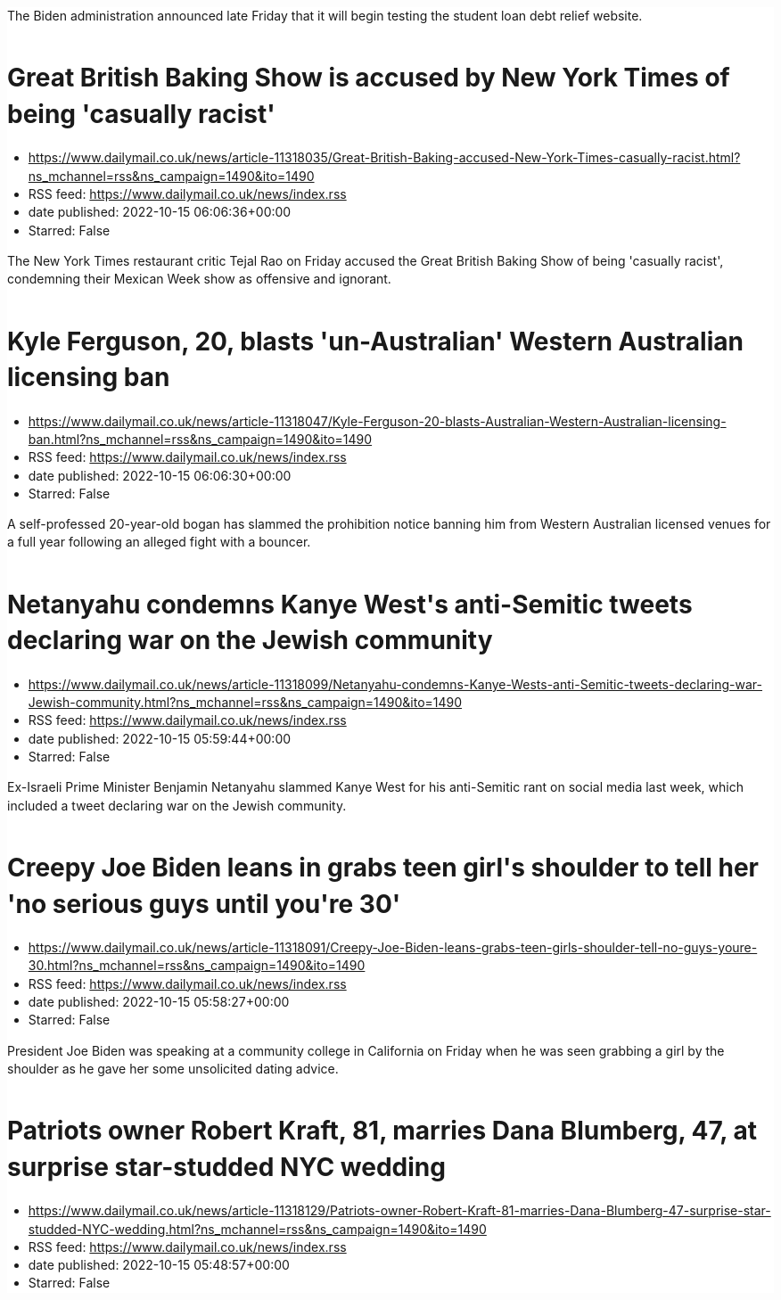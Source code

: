 The Biden administration announced late Friday that it will begin testing the student loan debt relief website.

# Great British Baking Show is accused by New York Times of being 'casually racist'
 - https://www.dailymail.co.uk/news/article-11318035/Great-British-Baking-accused-New-York-Times-casually-racist.html?ns_mchannel=rss&ns_campaign=1490&ito=1490
 - RSS feed: https://www.dailymail.co.uk/news/index.rss
 - date published: 2022-10-15 06:06:36+00:00
 - Starred: False

The New York Times restaurant critic Tejal Rao on Friday accused the Great British Baking Show of being 'casually racist', condemning their Mexican Week show as offensive and ignorant.

# Kyle Ferguson, 20, blasts 'un-Australian' Western Australian licensing ban
 - https://www.dailymail.co.uk/news/article-11318047/Kyle-Ferguson-20-blasts-Australian-Western-Australian-licensing-ban.html?ns_mchannel=rss&ns_campaign=1490&ito=1490
 - RSS feed: https://www.dailymail.co.uk/news/index.rss
 - date published: 2022-10-15 06:06:30+00:00
 - Starred: False

A self-professed 20-year-old bogan has slammed the prohibition notice banning him from Western Australian licensed venues for a full year following an alleged fight with a bouncer.

# Netanyahu condemns Kanye West's anti-Semitic tweets declaring war on the Jewish community
 - https://www.dailymail.co.uk/news/article-11318099/Netanyahu-condemns-Kanye-Wests-anti-Semitic-tweets-declaring-war-Jewish-community.html?ns_mchannel=rss&ns_campaign=1490&ito=1490
 - RSS feed: https://www.dailymail.co.uk/news/index.rss
 - date published: 2022-10-15 05:59:44+00:00
 - Starred: False

Ex-Israeli Prime Minister Benjamin Netanyahu slammed Kanye West for his anti-Semitic rant on social media last week, which included a tweet declaring war on the Jewish community.

# Creepy Joe Biden leans in grabs teen girl's shoulder to tell her 'no serious guys until you're 30'
 - https://www.dailymail.co.uk/news/article-11318091/Creepy-Joe-Biden-leans-grabs-teen-girls-shoulder-tell-no-guys-youre-30.html?ns_mchannel=rss&ns_campaign=1490&ito=1490
 - RSS feed: https://www.dailymail.co.uk/news/index.rss
 - date published: 2022-10-15 05:58:27+00:00
 - Starred: False

President Joe Biden was speaking at a community college in California on Friday when he was seen grabbing a girl by the shoulder as he gave her some unsolicited dating advice.

# Patriots owner Robert Kraft, 81, marries Dana Blumberg, 47, at surprise star-studded NYC wedding
 - https://www.dailymail.co.uk/news/article-11318129/Patriots-owner-Robert-Kraft-81-marries-Dana-Blumberg-47-surprise-star-studded-NYC-wedding.html?ns_mchannel=rss&ns_campaign=1490&ito=1490
 - RSS feed: https://www.dailymail.co.uk/news/index.rss
 - date published: 2022-10-15 05:48:57+00:00
 - Starred: False
